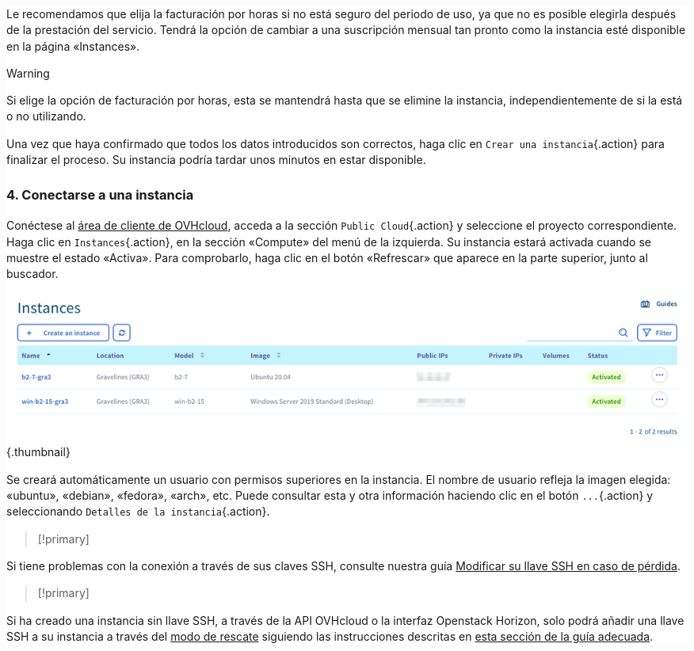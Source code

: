 Le recomendamos que elija la facturación por horas si no está seguro del periodo de uso, ya que no es posible elegirla después de la prestación del servicio. Tendrá la opción de cambiar a una suscripción mensual tan pronto como la instancia esté disponible en la página «Instances».


> [!warning]
>
>Si elige la opción de facturación por horas, esta se mantendrá hasta que se elimine la instancia, independientemente de si la está o no utilizando.
>

Una vez que haya confirmado que todos los datos introducidos son correctos, haga clic en `Crear una instancia`{.action} para finalizar el proceso. Su instancia podría tardar unos minutos en estar disponible.

### 4. Conectarse a una instancia <a name="connect-to-instance"></a>

Conéctese al [área de cliente de OVHcloud](https://www.ovh.com/auth/?action=gotomanager&from=https://www.ovh.es/&ovhSubsidiary=es), acceda a la sección `Public Cloud`{.action} y seleccione el proyecto correspondiente. Haga clic en `Instances`{.action}, en la sección «Compute» del menú de la izquierda. Su instancia estará activada cuando se muestre el estado «Activa». Para comprobarlo, haga clic en el botón «Refrescar» que aparece en la parte superior, junto al buscador.

![instances page](images/instance-connect-01.png){.thumbnail}

Se creará automáticamente un usuario con permisos superiores en la instancia. El nombre de usuario refleja la imagen elegida: «ubuntu», «debian», «fedora», «arch», etc. Puede consultar esta y otra información haciendo clic en el botón `...`{.action} y seleccionando `Detalles de la instancia`{.action}.

> [!primary]
>
Si tiene problemas con la conexión a través de sus claves SSH, consulte nuestra guía [Modificar su llave SSH en caso de pérdida](/pages/public_cloud/compute/replacing_lost_ssh_key).
>

> [!primary]
>
Si ha creado una instancia sin llave SSH, a través de la API OVHcloud o la interfaz Openstack Horizon, solo podrá añadir una llave SSH a su instancia a través del [modo de rescate](/pages/public_cloud/compute/put_an_instance_in_rescue_mode) siguiendo las instrucciones descritas en [esta sección de la guía adecuada](/pages/public_cloud/compute/replacing_lost_ssh_key#procedimiento).
>
